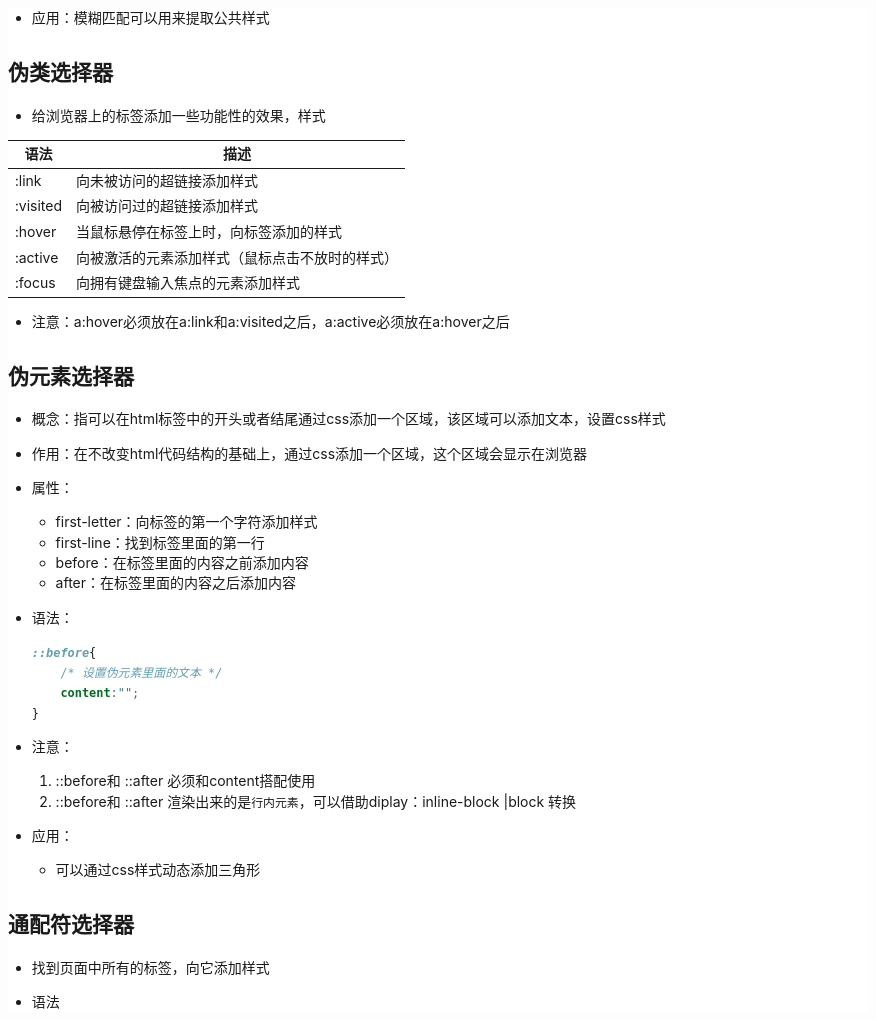 - 应用：模糊匹配可以用来提取公共样式

## 伪类选择器

- 给浏览器上的标签添加一些功能性的效果，样式

| 语法     | 描述                                           |
| -------- | ---------------------------------------------- |
| :link    | 向未被访问的超链接添加样式                     |
| :visited | 向被访问过的超链接添加样式                     |
| :hover   | 当鼠标悬停在标签上时，向标签添加的样式         |
| :active  | 向被激活的元素添加样式（鼠标点击不放时的样式） |
| :focus   | 向拥有键盘输入焦点的元素添加样式               |

- 注意：a:hover必须放在a:link和a:visited之后，a:active必须放在a:hover之后

## 伪元素选择器

- 概念：指可以在html标签中的开头或者结尾通过css添加一个区域，该区域可以添加文本，设置css样式

- 作用：在不改变html代码结构的基础上，通过css添加一个区域，这个区域会显示在浏览器

- 属性：

  - first-letter：向标签的第一个字符添加样式
  - first-line：找到标签里面的第一行
  - before：在标签里面的内容之前添加内容
  - after：在标签里面的内容之后添加内容

- 语法：

  ```css
  ::before{    
      /* 设置伪元素里面的文本 */    
      content:"";
  }
  ```

- 注意：

  1. ::before和  ::after 必须和content搭配使用
  2. ::before和  ::after 渲染出来的是`行内元素`，可以借助diplay：inline-block |block 转换

- 应用：

  - 可以通过css样式动态添加三角形

## 通配符选择器

- 找到页面中所有的标签，向它添加样式

- 语法
